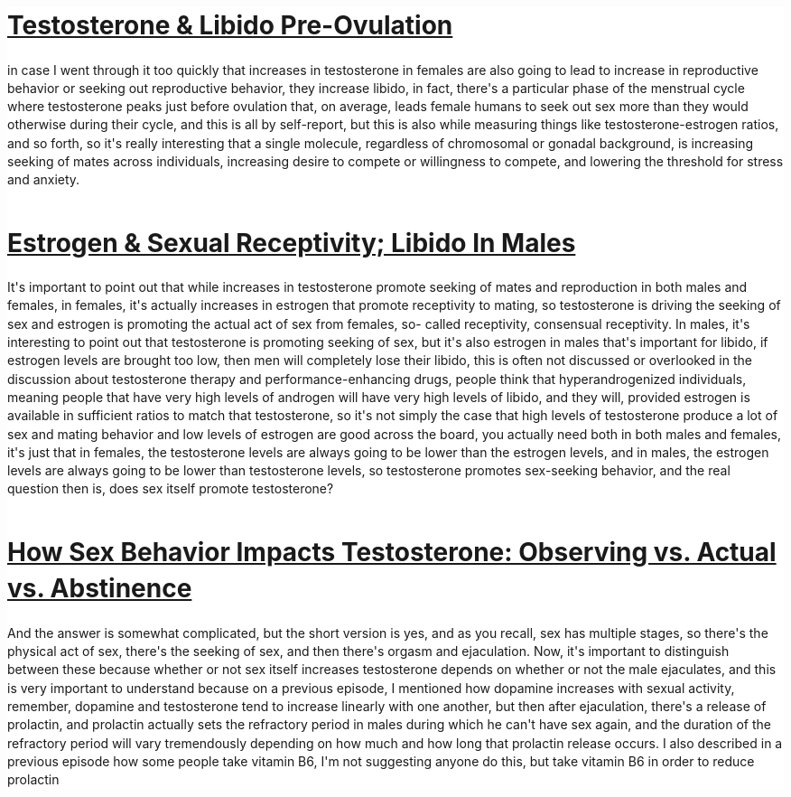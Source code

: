 # [Testosterone & Libido Pre-Ovulation](http://www.youtube.com/watch?v=qJXKhu5UZwk&t=1258)

in case I went through it too quickly that increases in testosterone
in females are also going to lead to increase in reproductive behavior
or seeking out reproductive behavior, they increase libido, in fact,
there's a particular phase of the menstrual cycle where testosterone
peaks just before ovulation that, on average, leads female humans to
seek out sex more than they would otherwise during their cycle, and
this is all by self-report, but this is also while measuring things
like testosterone-estrogen ratios, and so forth, so it's really
interesting that a single molecule, regardless of chromosomal or
gonadal background, is increasing seeking of mates across individuals,
increasing desire to compete or willingness to compete, and lowering
the threshold for stress and anxiety.

# [Estrogen & Sexual Receptivity; Libido In Males](http://www.youtube.com/watch?v=qJXKhu5UZwk&t=1308)

It's important to point out that while increases in testosterone
promote seeking of mates and reproduction in both males and females,
in females, it's actually increases in estrogen that promote
receptivity to mating, so testosterone is driving the seeking of sex
and estrogen is promoting the actual act of sex from females, so-
called receptivity, consensual receptivity. In males, it's interesting
to point out that testosterone is promoting seeking of sex, but it's
also estrogen in males that's important for libido, if estrogen levels
are brought too low, then men will completely lose their libido, this
is often not discussed or overlooked in the discussion about
testosterone therapy and performance-enhancing drugs, people think
that hyperandrogenized individuals, meaning people that have very high
levels of androgen will have very high levels of libido, and they
will, provided estrogen is available in sufficient ratios to match
that testosterone, so it's not simply the case that high levels of
testosterone produce a lot of sex and mating behavior and low levels
of estrogen are good across the board, you actually need both in both
males and females, it's just that in females, the testosterone levels
are always going to be lower than the estrogen levels, and in males,
the estrogen levels are always going to be lower than testosterone
levels, so testosterone promotes sex-seeking behavior, and the real
question then is, does sex itself promote testosterone?

# [How Sex Behavior Impacts Testosterone: Observing vs. Actual vs. Abstinence](http://www.youtube.com/watch?v=qJXKhu5UZwk&t=1390)

And the answer is somewhat complicated, but the short version is yes,
and as you recall, sex has multiple stages, so there's the physical
act of sex, there's the seeking of sex, and then there's orgasm and
ejaculation. Now, it's important to distinguish between these because
whether or not sex itself increases testosterone depends on whether or
not the male ejaculates, and this is very important to understand
because on a previous episode, I mentioned how dopamine increases with
sexual activity, remember, dopamine and testosterone tend to increase
linearly with one another, but then after ejaculation, there's a
release of prolactin, and prolactin actually sets the refractory
period in males during which he can't have sex again, and the duration
of the refractory period will vary tremendously depending on how much
and how long that prolactin release occurs. I also described in a
previous episode how some people take vitamin B6, I'm not suggesting
anyone do this, but take vitamin B6 in order to reduce prolactin